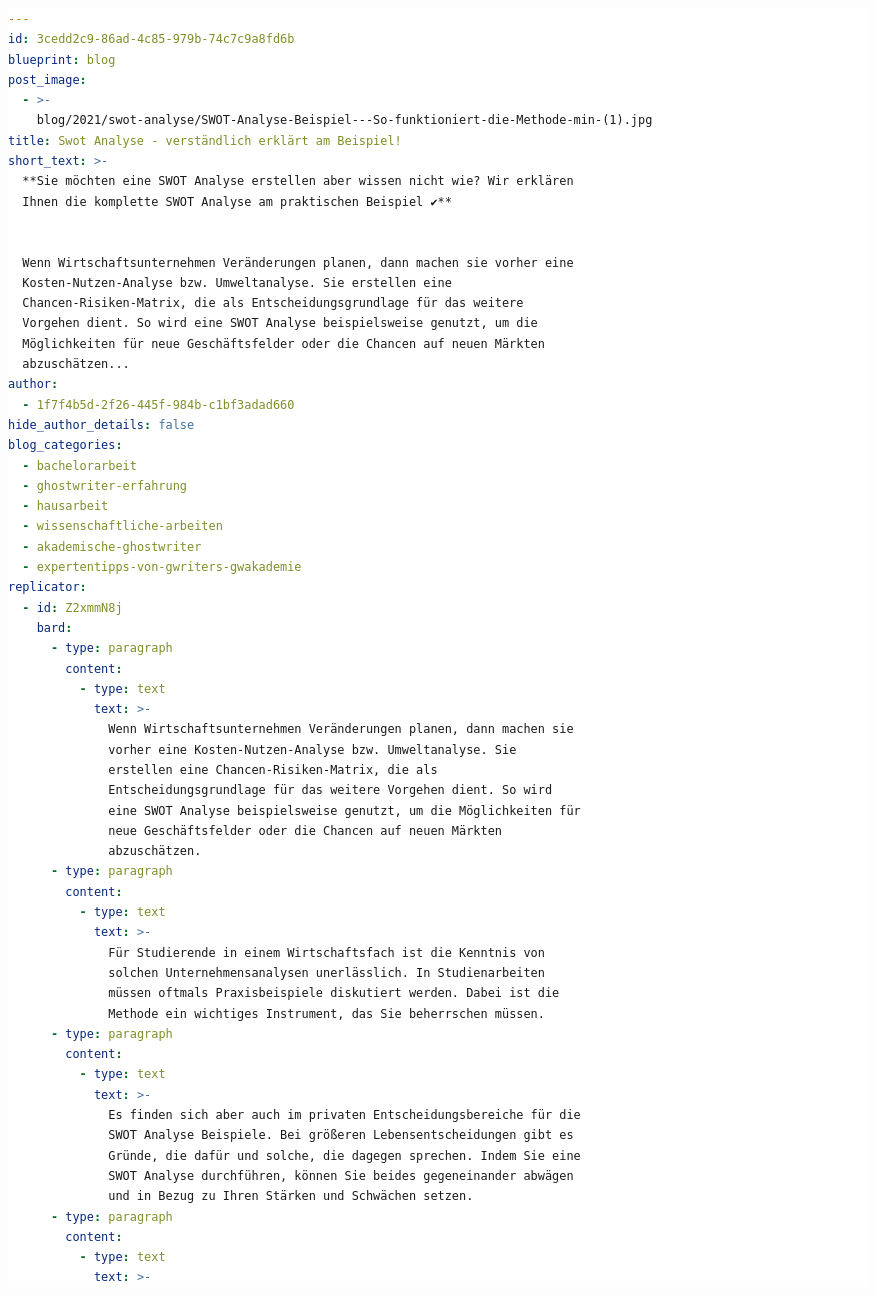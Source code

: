 ```yaml
---
id: 3cedd2c9-86ad-4c85-979b-74c7c9a8fd6b
blueprint: blog
post_image:
  - >-
    blog/2021/swot-analyse/SWOT-Analyse-Beispiel---So-funktioniert-die-Methode-min-(1).jpg
title: Swot Analyse - verständlich erklärt am Beispiel!
short_text: >-
  **Sie möchten eine SWOT Analyse erstellen aber wissen nicht wie? Wir erklären
  Ihnen die komplette SWOT Analyse am praktischen Beispiel ✔**


  Wenn Wirtschaftsunternehmen Veränderungen planen, dann machen sie vorher eine
  Kosten-Nutzen-Analyse bzw. Umweltanalyse. Sie erstellen eine
  Chancen-Risiken-Matrix, die als Entscheidungsgrundlage für das weitere
  Vorgehen dient. So wird eine SWOT Analyse beispielsweise genutzt, um die
  Möglichkeiten für neue Geschäftsfelder oder die Chancen auf neuen Märkten
  abzuschätzen...
author:
  - 1f7f4b5d-2f26-445f-984b-c1bf3adad660
hide_author_details: false
blog_categories:
  - bachelorarbeit
  - ghostwriter-erfahrung
  - hausarbeit
  - wissenschaftliche-arbeiten
  - akademische-ghostwriter
  - expertentipps-von-gwriters-gwakademie
replicator:
  - id: Z2xmmN8j
    bard:
      - type: paragraph
        content:
          - type: text
            text: >-
              Wenn Wirtschaftsunternehmen Veränderungen planen, dann machen sie
              vorher eine Kosten-Nutzen-Analyse bzw. Umweltanalyse. Sie
              erstellen eine Chancen-Risiken-Matrix, die als
              Entscheidungsgrundlage für das weitere Vorgehen dient. So wird
              eine SWOT Analyse beispielsweise genutzt, um die Möglichkeiten für
              neue Geschäftsfelder oder die Chancen auf neuen Märkten
              abzuschätzen.
      - type: paragraph
        content:
          - type: text
            text: >-
              Für Studierende in einem Wirtschaftsfach ist die Kenntnis von
              solchen Unternehmensanalysen unerlässlich. In Studienarbeiten
              müssen oftmals Praxisbeispiele diskutiert werden. Dabei ist die
              Methode ein wichtiges Instrument, das Sie beherrschen müssen.
      - type: paragraph
        content:
          - type: text
            text: >-
              Es finden sich aber auch im privaten Entscheidungsbereiche für die
              SWOT Analyse Beispiele. Bei größeren Lebensentscheidungen gibt es
              Gründe, die dafür und solche, die dagegen sprechen. Indem Sie eine
              SWOT Analyse durchführen, können Sie beides gegeneinander abwägen
              und in Bezug zu Ihren Stärken und Schwächen setzen.
      - type: paragraph
        content:
          - type: text
            text: >-
```